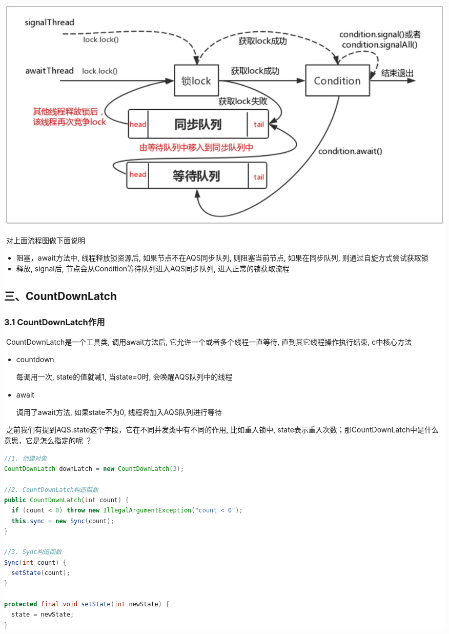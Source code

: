 ![](锁await和signal操作详细流程.jpg)

​		对上面流程图做下面说明

- 阻塞，await方法中, 线程释放锁资源后, 如果节点不在AQS同步队列, 则阻塞当前节点, 如果在同步队列, 则通过自旋方式尝试获取锁
- 释放, signal后, 节点会从Condition等待队列进入AQS同步队列, 进入正常的锁获取流程



## 三、CountDownLatch

### 3.1 CountDownLatch作用

​		CountDownLatch是一个工具类, 调用await方法后, 它允许一个或者多个线程一直等待, 直到其它线程操作执行结束, c中核心方法

- countdown

  每调用一次, state的值就减1, 当state=0时, 会唤醒AQS队列中的线程

- await

  调用了await方法, 如果state不为0, 线程将加入AQS队列进行等待



​		之前我们有提到AQS.state这个字段，它在不同并发类中有不同的作用, 比如重入锁中, state表示重入次数；那CountDownLatch中是什么意思，它是怎么指定的呢 ？

```java
//1. 创建对象
CountDownLatch downLatch = new CountDownLatch(3);

//2. CountDownLatch构造函数
public CountDownLatch(int count) {
  if (count < 0) throw new IllegalArgumentException("count < 0");
  this.sync = new Sync(count);
}

//3. Sync构造函数
Sync(int count) {
  setState(count);
}

protected final void setState(int newState) {
  state = newState;
}
```
